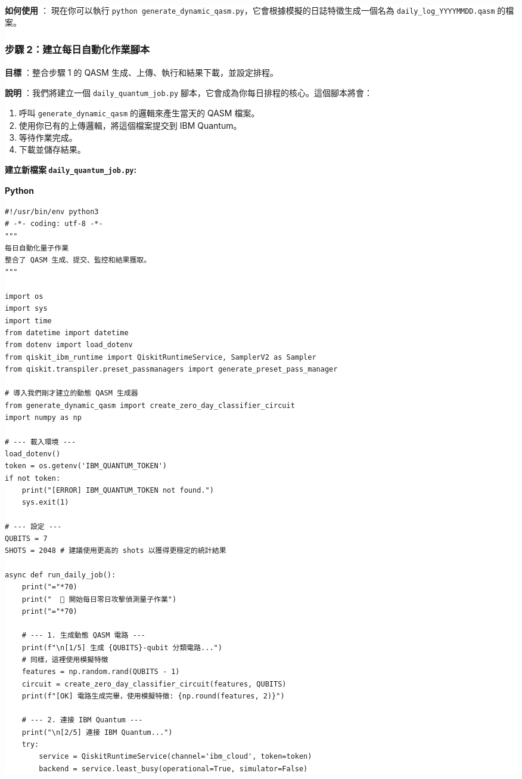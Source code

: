  **如何使用** ：
現在你可以執行 `python generate_dynamic_qasm.py`，它會根據模擬的日誌特徵生成一個名為 `daily_log_YYYYMMDD.qasm` 的檔案。

### **步驟 2：建立每日自動化作業腳本**

 **目標** ：整合步驟 1 的 QASM 生成、上傳、執行和結果下載，並設定排程。

 **說明** ：我們將建立一個 `daily_quantum_job.py` 腳本，它會成為你每日排程的核心。這個腳本將會：

1. 呼叫 `generate_dynamic_qasm` 的邏輯來產生當天的 QASM 檔案。
2. 使用你已有的上傳邏輯，將這個檔案提交到 IBM Quantum。
3. 等待作業完成。
4. 下載並儲存結果。

**建立新檔案 `daily_quantum_job.py`:**

**Python**

```
#!/usr/bin/env python3
# -*- coding: utf-8 -*-
"""
每日自動化量子作業
整合了 QASM 生成、提交、監控和結果獲取。
"""

import os
import sys
import time
from datetime import datetime
from dotenv import load_dotenv
from qiskit_ibm_runtime import QiskitRuntimeService, SamplerV2 as Sampler
from qiskit.transpiler.preset_passmanagers import generate_preset_pass_manager

# 導入我們剛才建立的動態 QASM 生成器
from generate_dynamic_qasm import create_zero_day_classifier_circuit
import numpy as np

# --- 載入環境 ---
load_dotenv()
token = os.getenv('IBM_QUANTUM_TOKEN')
if not token:
    print("[ERROR] IBM_QUANTUM_TOKEN not found.")
    sys.exit(1)

# --- 設定 ---
QUBITS = 7
SHOTS = 2048 # 建議使用更高的 shots 以獲得更穩定的統計結果

async def run_daily_job():
    print("="*70)
    print("  🚀 開始每日零日攻擊偵測量子作業")
    print("="*70)
  
    # --- 1. 生成動態 QASM 電路 ---
    print(f"\n[1/5] 生成 {QUBITS}-qubit 分類電路...")
    # 同樣，這裡使用模擬特徵
    features = np.random.rand(QUBITS - 1) 
    circuit = create_zero_day_classifier_circuit(features, QUBITS)
    print(f"[OK] 電路生成完畢，使用模擬特徵: {np.round(features, 2)}")
  
    # --- 2. 連接 IBM Quantum ---
    print("\n[2/5] 連接 IBM Quantum...")
    try:
        service = QiskitRuntimeService(channel='ibm_cloud', token=token)
        backend = service.least_busy(operational=True, simulator=False)
```